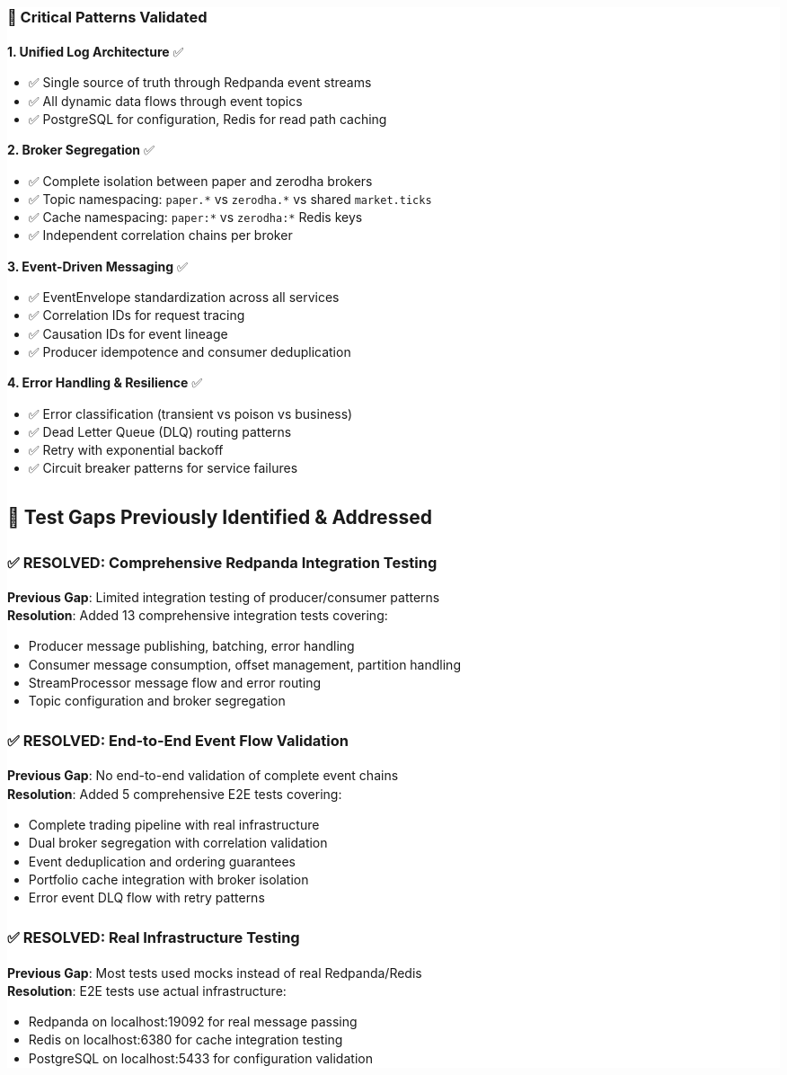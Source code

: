 ### 🎯 Critical Patterns Validated

**1. Unified Log Architecture** ✅
- ✅ Single source of truth through Redpanda event streams
- ✅ All dynamic data flows through event topics
- ✅ PostgreSQL for configuration, Redis for read path caching

**2. Broker Segregation** ✅
- ✅ Complete isolation between paper and zerodha brokers
- ✅ Topic namespacing: `paper.*` vs `zerodha.*` vs shared `market.ticks`
- ✅ Cache namespacing: `paper:*` vs `zerodha:*` Redis keys
- ✅ Independent correlation chains per broker

**3. Event-Driven Messaging** ✅
- ✅ EventEnvelope standardization across all services
- ✅ Correlation IDs for request tracing
- ✅ Causation IDs for event lineage
- ✅ Producer idempotence and consumer deduplication

**4. Error Handling & Resilience** ✅
- ✅ Error classification (transient vs poison vs business)
- ✅ Dead Letter Queue (DLQ) routing patterns
- ✅ Retry with exponential backoff
- ✅ Circuit breaker patterns for service failures

## 🚨 Test Gaps Previously Identified & Addressed

### ✅ **RESOLVED: Comprehensive Redpanda Integration Testing**

**Previous Gap**: Limited integration testing of producer/consumer patterns  
**Resolution**: Added 13 comprehensive integration tests covering:
- Producer message publishing, batching, error handling
- Consumer message consumption, offset management, partition handling
- StreamProcessor message flow and error routing
- Topic configuration and broker segregation

### ✅ **RESOLVED: End-to-End Event Flow Validation**

**Previous Gap**: No end-to-end validation of complete event chains  
**Resolution**: Added 5 comprehensive E2E tests covering:
- Complete trading pipeline with real infrastructure
- Dual broker segregation with correlation validation
- Event deduplication and ordering guarantees
- Portfolio cache integration with broker isolation
- Error event DLQ flow with retry patterns

### ✅ **RESOLVED: Real Infrastructure Testing**

**Previous Gap**: Most tests used mocks instead of real Redpanda/Redis  
**Resolution**: E2E tests use actual infrastructure:
- Redpanda on localhost:19092 for real message passing
- Redis on localhost:6380 for cache integration testing
- PostgreSQL on localhost:5433 for configuration validation
